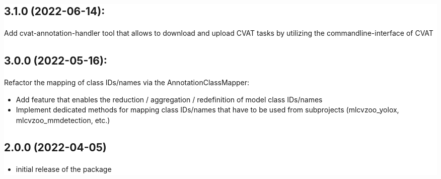 3.1.0 (2022-06-14):
------------------
Add cvat-annotation-handler tool that allows to download and upload CVAT tasks by utilizing
the commandline-interface of CVAT

3.0.0 (2022-05-16):
------------------
Refactor the mapping of class IDs/names via the AnnotationClassMapper:
- Add feature that enables the reduction / aggregation / redefinition of model class IDs/names
- Implement dedicated methods for mapping class IDs/names that have to be used
  from subprojects (mlcvzoo_yolox, mlcvzoo_mmdetection, etc.)

2.0.0 (2022-04-05)
------------------
- initial release of the package
